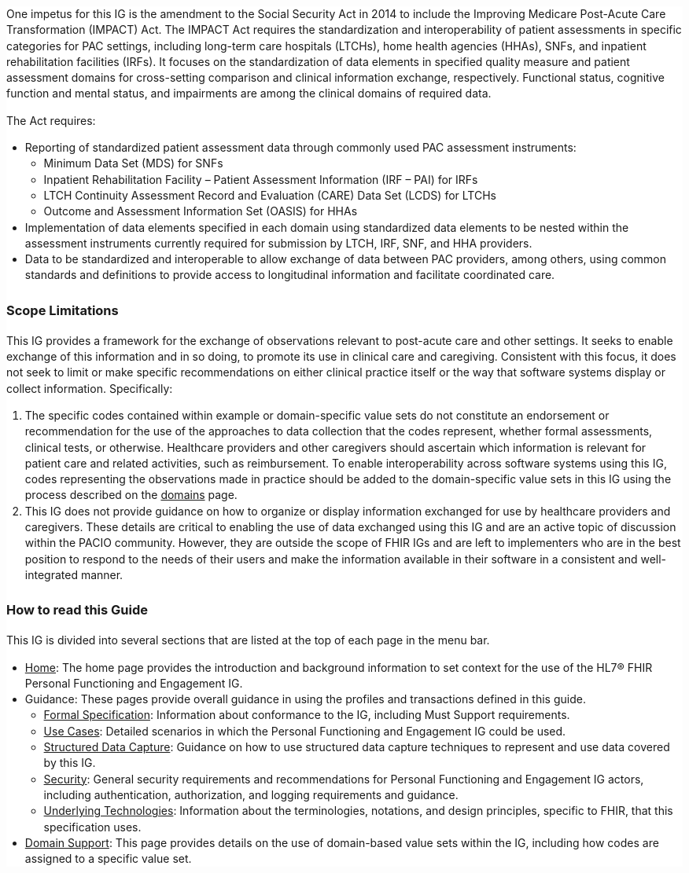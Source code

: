 One impetus for this IG is the amendment to the Social Security Act in 2014 to include the Improving Medicare Post-Acute Care Transformation (IMPACT) Act. The IMPACT Act requires the standardization and interoperability of patient assessments in specific categories for PAC settings, including long-term care hospitals (LTCHs), home health agencies (HHAs), SNFs, and inpatient rehabilitation facilities (IRFs). It focuses on the standardization of data elements in specified quality measure and patient assessment domains for cross-setting comparison and clinical information exchange, respectively. Functional status, cognitive function and mental status, and impairments are among the clinical domains of required data.

The Act requires:
* Reporting of standardized patient assessment data through commonly used PAC assessment instruments:
  * Minimum Data Set (MDS) for SNFs
  * Inpatient Rehabilitation Facility – Patient Assessment Information (IRF – PAI) for IRFs
  * LTCH Continuity Assessment Record and Evaluation (CARE) Data Set (LCDS) for LTCHs
  * Outcome and Assessment Information Set (OASIS) for HHAs
* Implementation of data elements specified in each domain using standardized data elements to be nested within the assessment instruments currently required for submission by LTCH, IRF, SNF, and HHA providers.
* Data to be standardized and interoperable to allow exchange of data between PAC providers, among others, using common standards and definitions to provide access to longitudinal information and facilitate coordinated care.

### Scope Limitations

This IG provides a framework for the exchange of observations relevant to post-acute care and other settings. It seeks to enable exchange of this information and in so doing, to promote its use in clinical care and caregiving. Consistent with this focus, it does not seek to limit or make specific recommendations on either clinical practice itself or the way that software systems display or collect information. Specifically:
1. The specific codes contained within example or domain-specific value sets do not constitute an endorsement or recommendation for the use of the approaches to data collection that the codes represent, whether formal assessments, clinical tests, or otherwise. Healthcare providers and other caregivers should ascertain which information is relevant for patient care and related activities, such as reimbursement. To enable interoperability across software systems using this IG, codes representing the observations made in practice should be added to the domain-specific value sets in this IG using the process described on the [domains](domains.html) page.
2. This IG does not provide guidance on how to organize or display information exchanged for use by healthcare providers and caregivers. These details are critical to enabling the use of data exchanged using this IG and are an active topic of discussion within the PACIO community. However, they are outside the scope of FHIR IGs and are left to implementers who are in the best position to respond to the needs of their users and make the information available in their software in a consistent and well-integrated manner.

### How to read this Guide

This IG is divided into several sections that are listed at the top of each page in the menu bar.
- [Home](index.html): The home page provides the introduction and background information to set context for the use of the HL7® FHIR Personal Functioning and Engagement IG.
- Guidance: These pages provide overall guidance in using the profiles and transactions defined in this guide.
    - [Formal Specification](formal_specification.html): Information about conformance to the IG, including Must Support requirements.
    - [Use Cases](personal_functioning_and_engagement_use_case.html): Detailed scenarios in which the Personal Functioning and Engagement IG could be used.
    - [Structured Data Capture](structured_data_capture.html): Guidance on how to use structured data capture techniques to represent and use data covered by this IG.
    - [Security](security_and_data_sharing.html): General security requirements and recommendations for Personal Functioning and Engagement IG actors, including authentication, authorization, and logging requirements and guidance.
    - [Underlying Technologies](underlying_technologies.html): Information about the terminologies, notations, and design principles, specific to FHIR, that this specification uses.
- [Domain Support](domains.html): This page provides details on the use of domain-based value sets within the IG, including how codes are assigned to a specific value set.